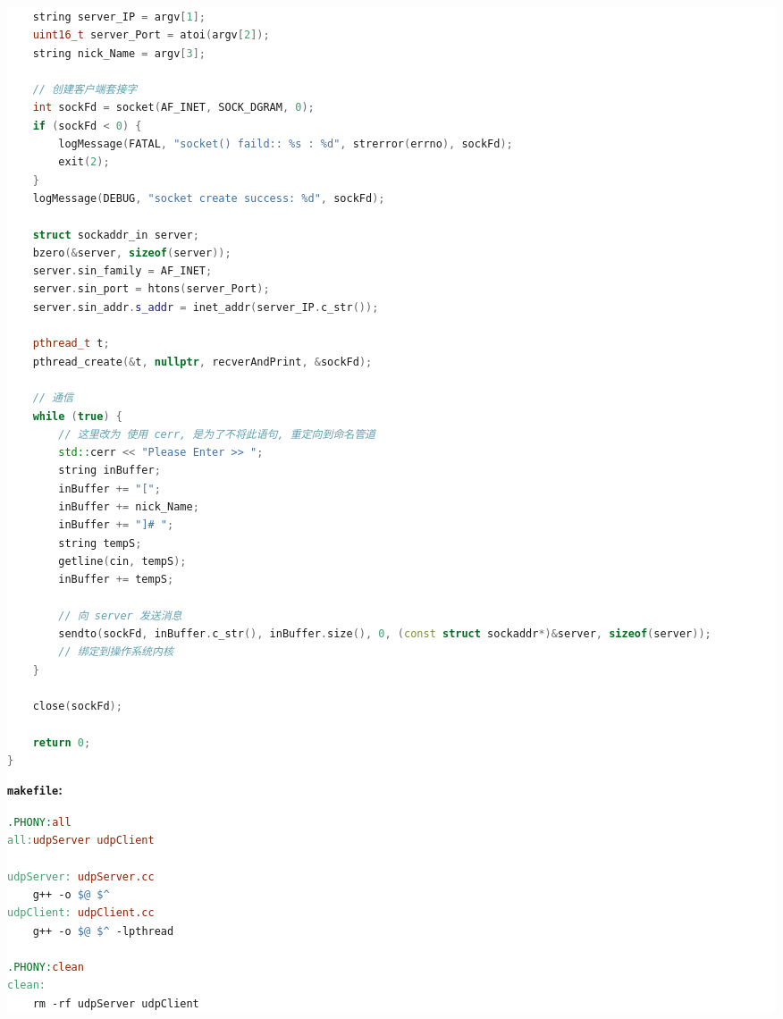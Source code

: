 ```cpp
	string server_IP = argv[1];
	uint16_t server_Port = atoi(argv[2]);
	string nick_Name = argv[3];

	// 创建客户端套接字
	int sockFd = socket(AF_INET, SOCK_DGRAM, 0);
	if (sockFd < 0) {
		logMessage(FATAL, "socket() faild:: %s : %d", strerror(errno), sockFd);
		exit(2);
	}
	logMessage(DEBUG, "socket create success: %d", sockFd);

	struct sockaddr_in server;
	bzero(&server, sizeof(server));
	server.sin_family = AF_INET;
	server.sin_port = htons(server_Port);
	server.sin_addr.s_addr = inet_addr(server_IP.c_str());

	pthread_t t;
	pthread_create(&t, nullptr, recverAndPrint, &sockFd);

	// 通信
	while (true) {
		// 这里改为 使用 cerr, 是为了不将此语句, 重定向到命名管道
		std::cerr << "Please Enter >> ";
		string inBuffer;
		inBuffer += "[";
		inBuffer += nick_Name;
		inBuffer += "]# ";
		string tempS;
		getline(cin, tempS);
		inBuffer += tempS;

		// 向 server 发送消息
		sendto(sockFd, inBuffer.c_str(), inBuffer.size(), 0, (const struct sockaddr*)&server, sizeof(server));
		// 绑定到操作系统内核
	}

	close(sockFd);

	return 0;
}
```

**`makefile`:**

```makefile
.PHONY:all
all:udpServer udpClient

udpServer: udpServer.cc
	g++ -o $@ $^
udpClient: udpClient.cc
	g++ -o $@ $^ -lpthread

.PHONY:clean
clean:
	rm -rf udpServer udpClient
```
